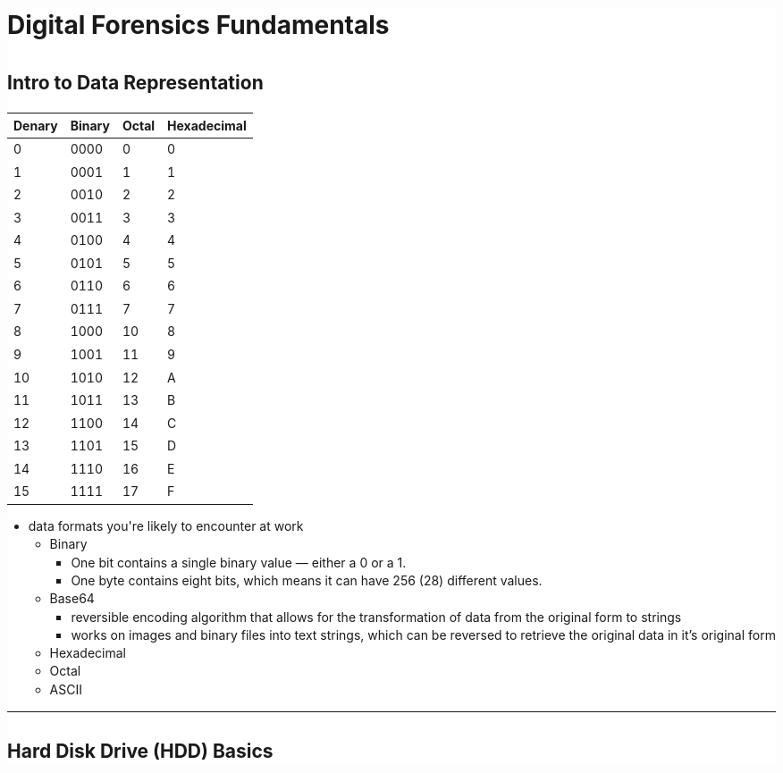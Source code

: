 # Digital Forensics Fundamentals

## Intro to Data Representation

| Denary | Binary | Octal | Hexadecimal |
|--------|--------|-------|-------------|
| 0      | 0000   | 0     | 0           |
| 1      | 0001   | 1     | 1           |
| 2      | 0010   | 2     | 2           |
| 3      | 0011   | 3     | 3           |
| 4      | 0100   | 4     | 4           |
| 5      | 0101   | 5     | 5           |
| 6      | 0110   | 6     | 6           |
| 7      | 0111   | 7     | 7           |
| 8      | 1000   | 10    | 8           |
| 9      | 1001   | 11    | 9           |
| 10     | 1010   | 12    | A           |
| 11     | 1011   | 13    | B           |
| 12     | 1100   | 14    | C           |
| 13     | 1101   | 15    | D           |
| 14     | 1110   | 16    | E           |
| 15     | 1111   | 17    | F           |

* data formats you're likely to encounter at work
  * Binary
    * One bit contains a single binary value — either a 0 or a 1.
    * One byte contains eight bits, which means it can have 256 (28) different values.
  * Base64
    * reversible encoding algorithm that allows for the transformation of data from the original form to strings
    * works on images and binary files into text strings, which can be reversed to retrieve the original data in it’s original form
  * Hexadecimal
  * Octal
  * ASCII

---

## Hard Disk Drive (HDD) Basics
